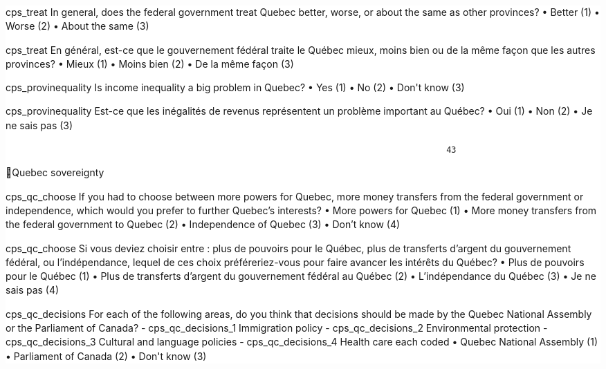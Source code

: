 
cps_treat In general, does the federal government treat Quebec better, worse, or about the
same as other provinces?
      • Better (1)
      • Worse (2)
      • About the same (3)

cps_treat En général, est-ce que le gouvernement fédéral traite le Québec mieux, moins bien
ou de la même façon que les autres provinces?
       • Mieux (1)
       • Moins bien (2)
       • De la même façon (3)


cps_provinequality Is income inequality a big problem in Quebec?
      • Yes (1)
      • No (2)
      • Don't know (3)

cps_provinequality Est-ce que les inégalités de revenus représentent un problème important
au Québec?
      • Oui (1)
      • Non (2)
      • Je ne sais pas (3)




                                                                                             43
Quebec sovereignty

cps_qc_choose If you had to choose between more powers for Quebec, more money transfers
from the federal government or independence, which would you prefer to further Quebec’s
interests?
        • More powers for Quebec (1)
        • More money transfers from the federal government to Quebec (2)
        • Independence of Quebec (3)
        • Don’t know (4)

cps_qc_choose Si vous deviez choisir entre : plus de pouvoirs pour le Québec, plus de
transferts d’argent du gouvernement fédéral, ou l’indépendance, lequel de ces
choix préféreriez-vous pour faire avancer les intérêts du Québec?
        • Plus de pouvoirs pour le Québec (1)
        • Plus de transferts d’argent du gouvernement fédéral au Québec (2)
        • L’indépendance du Québec (3)
        • Je ne sais pas (4)


cps_qc_decisions For each of the following areas, do you think that decisions should be made
by the Quebec National Assembly or the Parliament of Canada?
    - cps_qc_decisions_1 Immigration policy
    - cps_qc_decisions_2 Environmental protection
    - cps_qc_decisions_3 Cultural and language policies
    - cps_qc_decisions_4 Health care
each coded
    • Quebec National Assembly (1)
    • Parliament of Canada (2)
    • Don't know (3)
